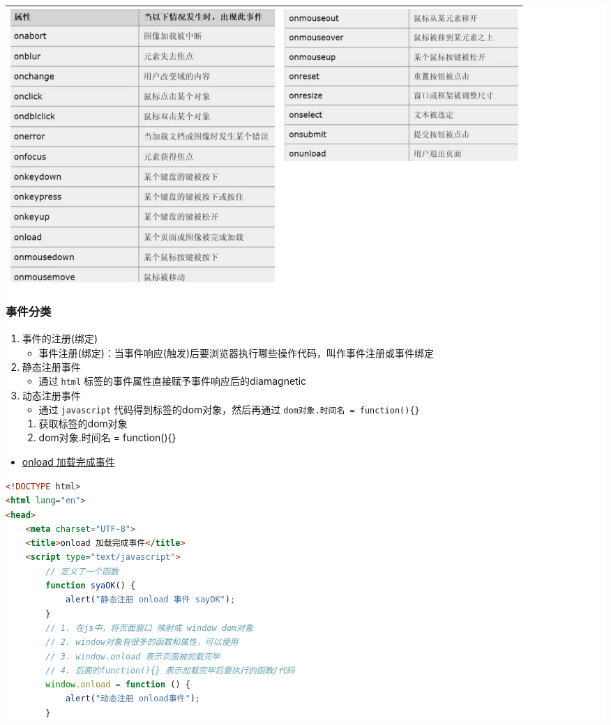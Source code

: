 | ![事件一览表1](imgs/img_3.png) | ![事件一览表2](imgs/img_4.png) |
|----------------------|----------------------|

### 事件分类

1. 事件的注册(绑定)
   - 事件注册(绑定)：当事件响应(触发)后要浏览器执行哪些操作代码，叫作事件注册或事件绑定
2. 静态注册事件
   - 通过 `html` 标签的事件属性直接赋予事件响应后的diamagnetic
3. 动态注册事件
   - 通过 `javascript` 代码得到标签的dom对象，然后再通过 `dom对象.时间名 = function(){}`
   1) 获取标签的dom对象
   2) dom对象.时间名 = function(){}

- [onload 加载完成事件](onload.html)
```html
<!DOCTYPE html>
<html lang="en">
<head>
    <meta charset="UTF-8">
    <title>onload 加载完成事件</title>
    <script type="text/javascript">
        // 定义了一个函数
        function syaOK() {
            alert("静态注册 onload 事件 sayOK");
        }
        // 1. 在js中，将页面窗口 映射成 window dom对象
        // 2. window对象有很多的函数和属性，可以使用
        // 3. window.onload 表示页面被加载完毕
        // 4. 后面的function(){} 表示加载完毕后要执行的函数/代码
        window.onload = function () {
            alert("动态注册 onload事件");
        }
```